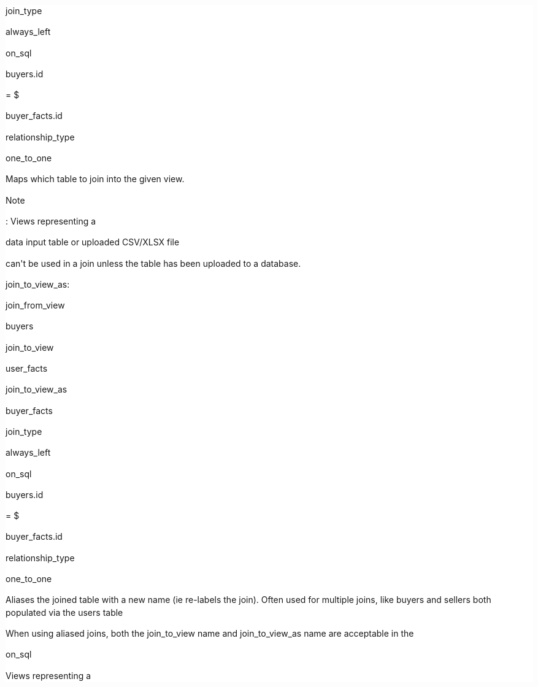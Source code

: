 join_type

always_left

on_sql

buyers.id

= $

buyer_facts.id

relationship_type

one_to_one

Maps which table to join into the given view.

Note

: Views representing a

data input table or uploaded CSV/XLSX file

can't be used in a join unless the table has been uploaded to a database.

join_to_view_as:

join_from_view

buyers

join_to_view

user_facts

join_to_view_as

buyer_facts

join_type

always_left

on_sql

buyers.id

= $

buyer_facts.id

relationship_type

one_to_one

Aliases the joined table with a new name (ie re-labels the join). Often used for multiple joins, like buyers and sellers both populated via the users table

When using aliased joins, both the join_to_view name and join_to_view_as name are acceptable in the

on_sql

Views representing a
